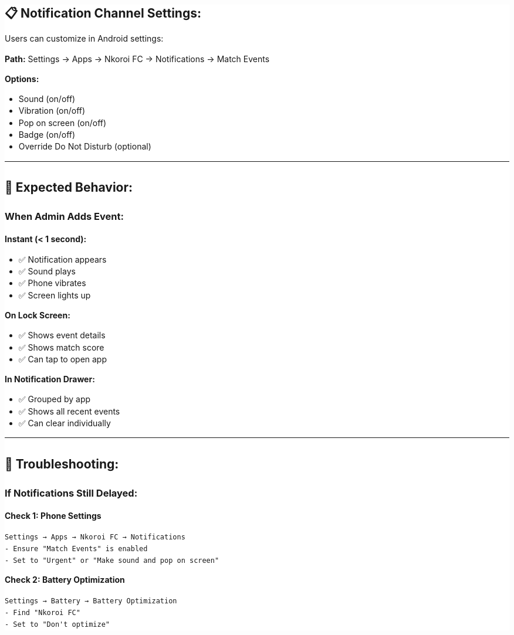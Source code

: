 
## 📋 Notification Channel Settings:

Users can customize in Android settings:

**Path:** Settings → Apps → Nkoroi FC → Notifications → Match Events

**Options:**
- Sound (on/off)
- Vibration (on/off)
- Pop on screen (on/off)
- Badge (on/off)
- Override Do Not Disturb (optional)

---

## 🎯 Expected Behavior:

### When Admin Adds Event:

**Instant (< 1 second):**
- ✅ Notification appears
- ✅ Sound plays
- ✅ Phone vibrates
- ✅ Screen lights up

**On Lock Screen:**
- ✅ Shows event details
- ✅ Shows match score
- ✅ Can tap to open app

**In Notification Drawer:**
- ✅ Grouped by app
- ✅ Shows all recent events
- ✅ Can clear individually

---

## 🔧 Troubleshooting:

### If Notifications Still Delayed:

**Check 1: Phone Settings**
```
Settings → Apps → Nkoroi FC → Notifications
- Ensure "Match Events" is enabled
- Set to "Urgent" or "Make sound and pop on screen"
```

**Check 2: Battery Optimization**
```
Settings → Battery → Battery Optimization
- Find "Nkoroi FC"
- Set to "Don't optimize"
```
